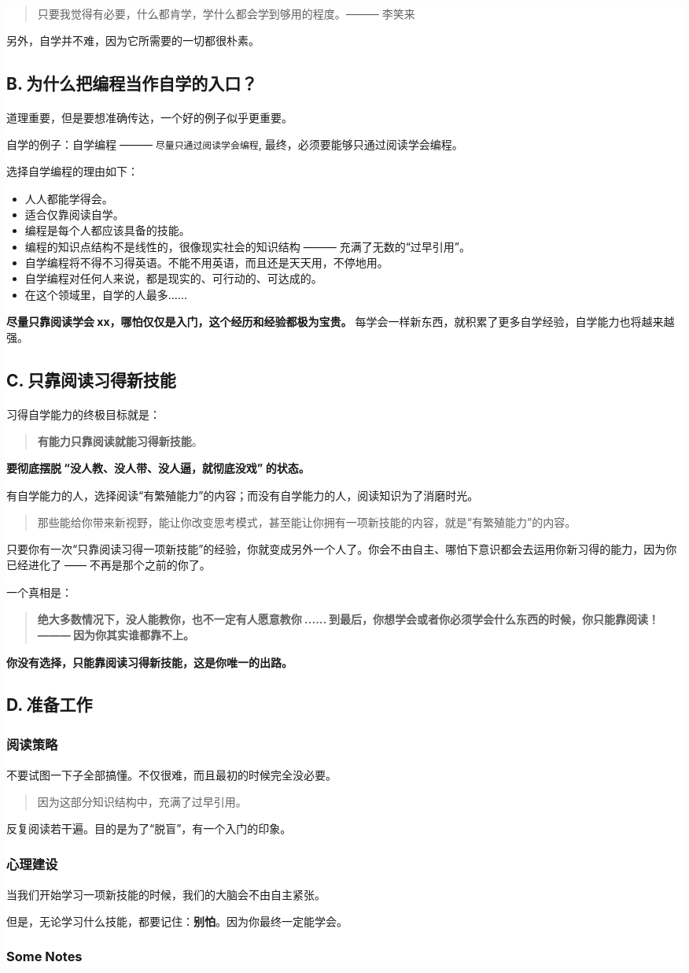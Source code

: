 > 只要我觉得有必要，什么都肯学，学什么都会学到够用的程度。——— 李笑来

另外，自学并不难，因为它所需要的一切都很朴素。

## B. 为什么把编程当作自学的入口？

道理重要，但是要想准确传达，一个好的例子似乎更重要。

自学的例子：自学编程 ——— `尽量只通过阅读学会编程`, 最终，必须要能够只通过阅读学会编程。

选择自学编程的理由如下：
- 人人都能学得会。
- 适合仅靠阅读自学。
- 编程是每个人都应该具备的技能。
- 编程的知识点结构不是线性的，很像现实社会的知识结构 ——— 充满了无数的“过早引用”。
- 自学编程将不得不习得英语。不能不用英语，而且还是天天用，不停地用。
- 自学编程对任何人来说，都是现实的、可行动的、可达成的。
- 在这个领域里，自学的人最多......

**尽量只靠阅读学会 xx，哪怕仅仅是入门，这个经历和经验都极为宝贵。** 每学会一样新东西，就积累了更多自学经验，自学能力也将越来越强。

## C. 只靠阅读习得新技能

习得自学能力的终极目标就是：

> **有能力只靠阅读就能习得新技能**。

**要彻底摆脱 “没人教、没人带、没人逼，就彻底没戏” 的状态。**

有自学能力的人，选择阅读“有繁殖能力”的内容；而没有自学能力的人，阅读知识为了消磨时光。

> 那些能给你带来新视野，能让你改变思考模式，甚至能让你拥有一项新技能的内容，就是“有繁殖能力”的内容。

只要你有一次“只靠阅读习得一项新技能”的经验，你就变成另外一个人了。你会不由自主、哪怕下意识都会去运用你新习得的能力，因为你已经进化了 —— 不再是那个之前的你了。

一个真相是：

> **绝大多数情况下，没人能教你，也不一定有人愿意教你 ...... 到最后，你想学会或者你必须学会什么东西的时候，你只能靠阅读！——— 因为你其实谁都靠不上。**

**你没有选择，只能靠阅读习得新技能，这是你唯一的出路。**

## D. 准备工作

### 阅读策略

不要试图一下子全部搞懂。不仅很难，而且最初的时候完全没必要。

> 因为这部分知识结构中，充满了过早引用。

反复阅读若干遍。目的是为了“脱盲”，有一个入门的印象。

### 心理建设

当我们开始学习一项新技能的时候，我们的大脑会不由自主紧张。

但是，无论学习什么技能，都要记住：**别怕**。因为你最终一定能学会。

### Some Notes
